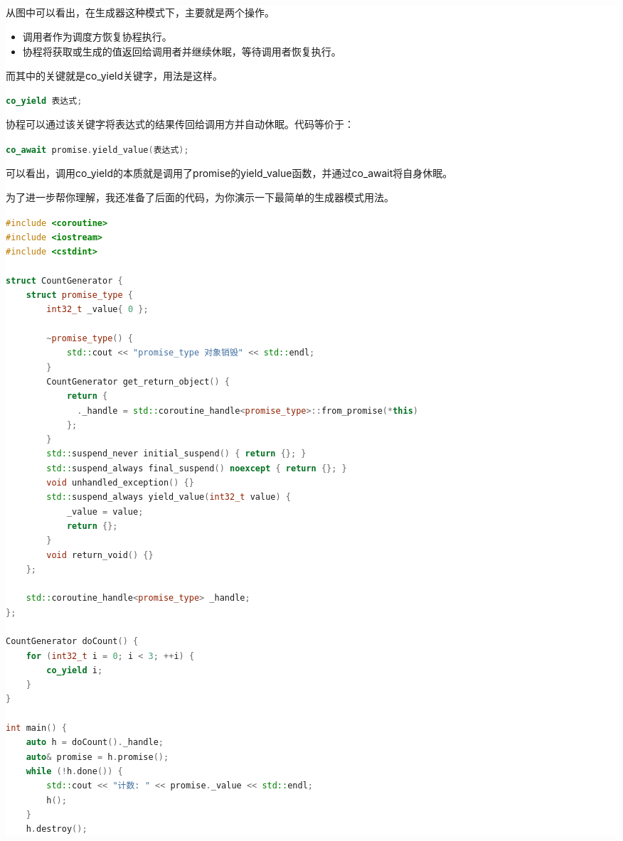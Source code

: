 从图中可以看出，在生成器这种模式下，主要就是两个操作。

- 调用者作为调度方恢复协程执行。
- 协程将获取或生成的值返回给调用者并继续休眠，等待调用者恢复执行。

而其中的关键就是co\_yield关键字，用法是这样。

```c++
co_yield 表达式;

```

协程可以通过该关键字将表达式的结果传回给调用方并自动休眠。代码等价于：

```c++
co_await promise.yield_value(表达式);

```

可以看出，调用co\_yield的本质就是调用了promise的yield\_value函数，并通过co\_await将自身休眠。

为了进一步帮你理解，我还准备了后面的代码，为你演示一下最简单的生成器模式用法。

```c++
#include <coroutine>
#include <iostream>
#include <cstdint>

struct CountGenerator {
    struct promise_type {
        int32_t _value{ 0 };

        ~promise_type() {
            std::cout << "promise_type 对象销毁" << std::endl;
        }
        CountGenerator get_return_object() {
            return {
              ._handle = std::coroutine_handle<promise_type>::from_promise(*this)
            };
        }
        std::suspend_never initial_suspend() { return {}; }
        std::suspend_always final_suspend() noexcept { return {}; }
        void unhandled_exception() {}
        std::suspend_always yield_value(int32_t value) {
            _value = value;
            return {};
        }
        void return_void() {}
    };

    std::coroutine_handle<promise_type> _handle;
};

CountGenerator doCount() {
    for (int32_t i = 0; i < 3; ++i) {
        co_yield i;
    }
}

int main() {
    auto h = doCount()._handle;
    auto& promise = h.promise();
    while (!h.done()) {
        std::cout << "计数: " << promise._value << std::endl;
        h();
    }
    h.destroy();

```